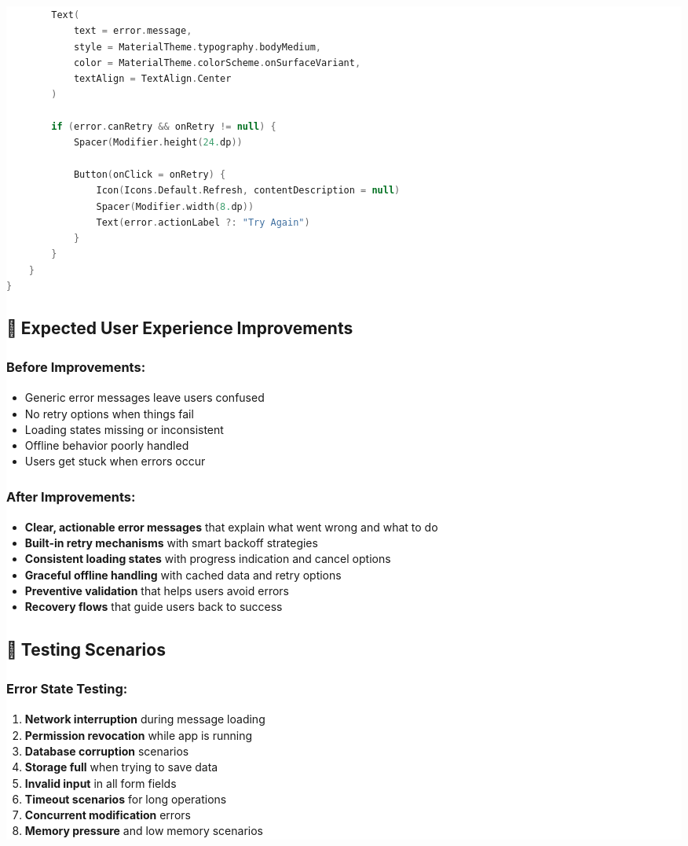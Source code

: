 ```kotlin
        Text(
            text = error.message,
            style = MaterialTheme.typography.bodyMedium,
            color = MaterialTheme.colorScheme.onSurfaceVariant,
            textAlign = TextAlign.Center
        )
        
        if (error.canRetry && onRetry != null) {
            Spacer(Modifier.height(24.dp))
            
            Button(onClick = onRetry) {
                Icon(Icons.Default.Refresh, contentDescription = null)
                Spacer(Modifier.width(8.dp))
                Text(error.actionLabel ?: "Try Again")
            }
        }
    }
}
```

## 📱 Expected User Experience Improvements

### **Before Improvements**:
- Generic error messages leave users confused
- No retry options when things fail
- Loading states missing or inconsistent  
- Offline behavior poorly handled
- Users get stuck when errors occur

### **After Improvements**:
- **Clear, actionable error messages** that explain what went wrong and what to do
- **Built-in retry mechanisms** with smart backoff strategies
- **Consistent loading states** with progress indication and cancel options
- **Graceful offline handling** with cached data and retry options
- **Preventive validation** that helps users avoid errors
- **Recovery flows** that guide users back to success

## 🧪 Testing Scenarios

### **Error State Testing**:
1. **Network interruption** during message loading
2. **Permission revocation** while app is running
3. **Database corruption** scenarios
4. **Storage full** when trying to save data
5. **Invalid input** in all form fields
6. **Timeout scenarios** for long operations
7. **Concurrent modification** errors
8. **Memory pressure** and low memory scenarios
